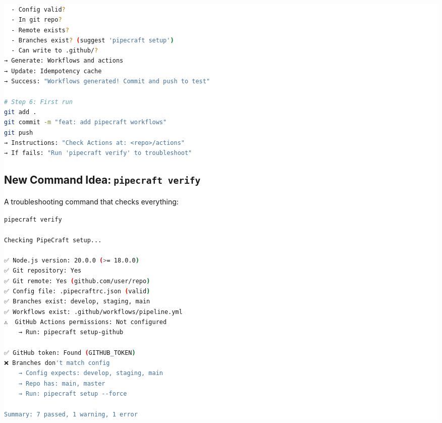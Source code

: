 ```bash
  - Config valid?
  - In git repo?
  - Remote exists?
  - Branches exist? (suggest 'pipecraft setup')
  - Can write to .github/?
→ Generate: Workflows and actions
→ Update: Idempotency cache
→ Success: "Workflows generated! Commit and push to test"

# Step 6: First run
git add .
git commit -m "feat: add pipecraft workflows"
git push
→ Instructions: "Check Actions at: <repo>/actions"
→ If fails: "Run 'pipecraft verify' to troubleshoot"
```

## New Command Idea: `pipecraft verify`

A troubleshooting command that checks everything:

```bash
pipecraft verify

Checking PipeCraft setup...

✅ Node.js version: 20.0.0 (>= 18.0.0)
✅ Git repository: Yes
✅ Git remote: Yes (github.com/user/repo)
✅ Config file: .pipecraftrc.json (valid)
✅ Branches exist: develop, staging, main
✅ Workflows exist: .github/workflows/pipeline.yml
⚠️  GitHub Actions permissions: Not configured
    → Run: pipecraft setup-github

✅ GitHub token: Found (GITHUB_TOKEN)
❌ Branches don't match config
    → Config expects: develop, staging, main
    → Repo has: main, master
    → Run: pipecraft setup --force

Summary: 7 passed, 1 warning, 1 error
```
